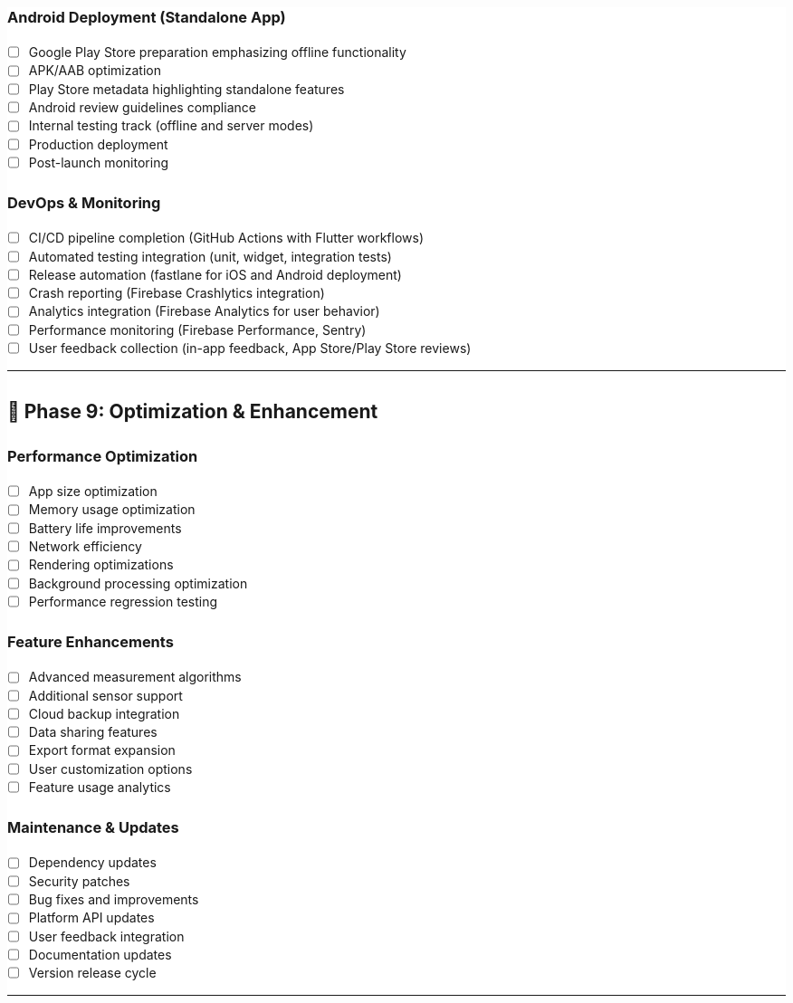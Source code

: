 ### Android Deployment (Standalone App)
- [ ] Google Play Store preparation emphasizing offline functionality
- [ ] APK/AAB optimization
- [ ] Play Store metadata highlighting standalone features
- [ ] Android review guidelines compliance
- [ ] Internal testing track (offline and server modes)
- [ ] Production deployment
- [ ] Post-launch monitoring

### DevOps & Monitoring
- [ ] CI/CD pipeline completion (GitHub Actions with Flutter workflows)
- [ ] Automated testing integration (unit, widget, integration tests)
- [ ] Release automation (fastlane for iOS and Android deployment)
- [ ] Crash reporting (Firebase Crashlytics integration)
- [ ] Analytics integration (Firebase Analytics for user behavior)
- [ ] Performance monitoring (Firebase Performance, Sentry)
- [ ] User feedback collection (in-app feedback, App Store/Play Store reviews)

---

## 🔧 Phase 9: Optimization & Enhancement

### Performance Optimization
- [ ] App size optimization
- [ ] Memory usage optimization
- [ ] Battery life improvements
- [ ] Network efficiency
- [ ] Rendering optimizations
- [ ] Background processing optimization
- [ ] Performance regression testing

### Feature Enhancements
- [ ] Advanced measurement algorithms
- [ ] Additional sensor support
- [ ] Cloud backup integration
- [ ] Data sharing features
- [ ] Export format expansion
- [ ] User customization options
- [ ] Feature usage analytics

### Maintenance & Updates
- [ ] Dependency updates
- [ ] Security patches
- [ ] Bug fixes and improvements
- [ ] Platform API updates
- [ ] User feedback integration
- [ ] Documentation updates
- [ ] Version release cycle

---